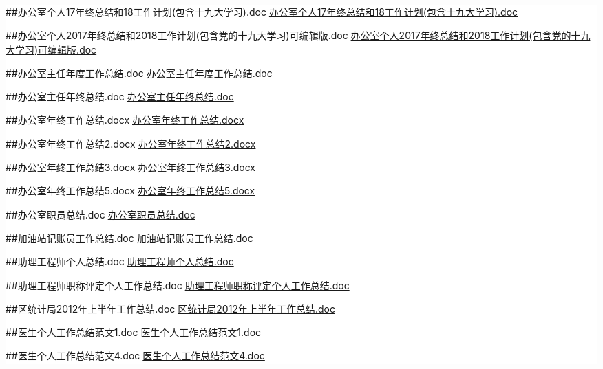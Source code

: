##办公室个人17年终总结和18工作计划(包含十九大学习).doc
[办公室个人17年终总结和18工作计划(包含十九大学习).doc](https://raw.githubusercontent.com/Cherises/Blog-Resource/main/file/各行业工作总结大全734份/办公室个人17年终总结和18工作计划(包含十九大学习).doc)

##办公室个人2017年终总结和2018工作计划(包含党的十九大学习)可编辑版.doc
[办公室个人2017年终总结和2018工作计划(包含党的十九大学习)可编辑版.doc](https://raw.githubusercontent.com/Cherises/Blog-Resource/main/file/各行业工作总结大全734份/办公室个人2017年终总结和2018工作计划(包含党的十九大学习)可编辑版.doc)

##办公室主任年度工作总结.doc
[办公室主任年度工作总结.doc](https://raw.githubusercontent.com/Cherises/Blog-Resource/main/file/各行业工作总结大全734份/办公室主任年度工作总结.doc)

##办公室主任年终总结.doc
[办公室主任年终总结.doc](https://raw.githubusercontent.com/Cherises/Blog-Resource/main/file/各行业工作总结大全734份/办公室主任年终总结.doc)

##办公室年终工作总结.docx
[办公室年终工作总结.docx](https://raw.githubusercontent.com/Cherises/Blog-Resource/main/file/各行业工作总结大全734份/办公室年终工作总结.docx)

##办公室年终工作总结2.docx
[办公室年终工作总结2.docx](https://raw.githubusercontent.com/Cherises/Blog-Resource/main/file/各行业工作总结大全734份/办公室年终工作总结2.docx)

##办公室年终工作总结3.docx
[办公室年终工作总结3.docx](https://raw.githubusercontent.com/Cherises/Blog-Resource/main/file/各行业工作总结大全734份/办公室年终工作总结3.docx)

##办公室年终工作总结5.docx
[办公室年终工作总结5.docx](https://raw.githubusercontent.com/Cherises/Blog-Resource/main/file/各行业工作总结大全734份/办公室年终工作总结5.docx)

##办公室职员总结.doc
[办公室职员总结.doc](https://raw.githubusercontent.com/Cherises/Blog-Resource/main/file/各行业工作总结大全734份/办公室职员总结.doc)

##加油站记账员工作总结.doc
[加油站记账员工作总结.doc](https://raw.githubusercontent.com/Cherises/Blog-Resource/main/file/各行业工作总结大全734份/加油站记账员工作总结.doc)

##助理工程师个人总结.doc
[助理工程师个人总结.doc](https://raw.githubusercontent.com/Cherises/Blog-Resource/main/file/各行业工作总结大全734份/助理工程师个人总结.doc)

##助理工程师职称评定个人工作总结.doc
[助理工程师职称评定个人工作总结.doc](https://raw.githubusercontent.com/Cherises/Blog-Resource/main/file/各行业工作总结大全734份/助理工程师职称评定个人工作总结.doc)

##区统计局2012年上半年工作总结.doc
[区统计局2012年上半年工作总结.doc](https://raw.githubusercontent.com/Cherises/Blog-Resource/main/file/各行业工作总结大全734份/区统计局2012年上半年工作总结.doc)

##医生个人工作总结范文1.doc
[医生个人工作总结范文1.doc](https://raw.githubusercontent.com/Cherises/Blog-Resource/main/file/各行业工作总结大全734份/医生个人工作总结范文1.doc)

##医生个人工作总结范文4.doc
[医生个人工作总结范文4.doc](https://raw.githubusercontent.com/Cherises/Blog-Resource/main/file/各行业工作总结大全734份/医生个人工作总结范文4.doc)
